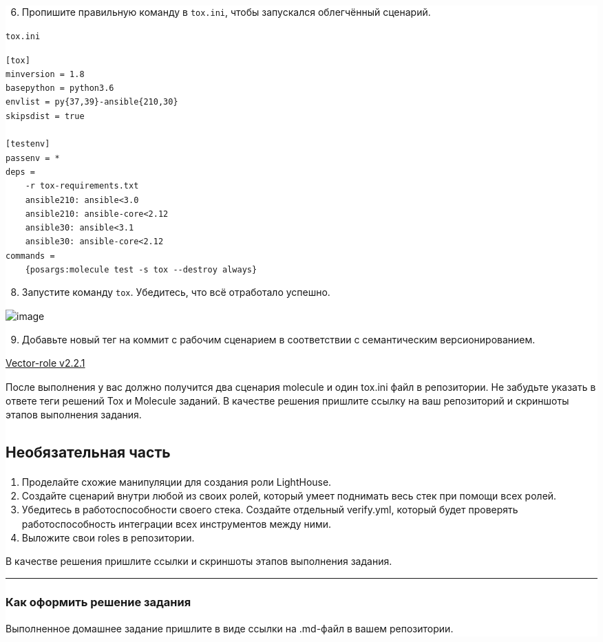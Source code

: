 6. Пропишите правильную команду в `tox.ini`, чтобы запускался облегчённый сценарий.

`tox.ini`
```
[tox]
minversion = 1.8
basepython = python3.6
envlist = py{37,39}-ansible{210,30}
skipsdist = true

[testenv]
passenv = *
deps =
    -r tox-requirements.txt
    ansible210: ansible<3.0
    ansible210: ansible-core<2.12
    ansible30: ansible<3.1
    ansible30: ansible-core<2.12
commands =
    {posargs:molecule test -s tox --destroy always}
```

8. Запустите команду `tox`. Убедитесь, что всё отработало успешно.

![image](https://github.com/LexionN/SHDEVOPS-4/assets/124770915/0ca8638d-8637-4b3a-b620-e0074a9a9c44)

9. Добавьте новый тег на коммит с рабочим сценарием в соответствии с семантическим версионированием.

[Vector-role v2.2.1](https://github.com/LexionN/vector-role/tree/v2.2.1)

После выполнения у вас должно получится два сценария molecule и один tox.ini файл в репозитории. Не забудьте указать в ответе теги решений Tox и Molecule заданий. В качестве решения пришлите ссылку на  ваш репозиторий и скриншоты этапов выполнения задания. 

## Необязательная часть

1. Проделайте схожие манипуляции для создания роли LightHouse.
2. Создайте сценарий внутри любой из своих ролей, который умеет поднимать весь стек при помощи всех ролей.
3. Убедитесь в работоспособности своего стека. Создайте отдельный verify.yml, который будет проверять работоспособность интеграции всех инструментов между ними.
4. Выложите свои roles в репозитории.

В качестве решения пришлите ссылки и скриншоты этапов выполнения задания.

---

### Как оформить решение задания

Выполненное домашнее задание пришлите в виде ссылки на .md-файл в вашем репозитории.

